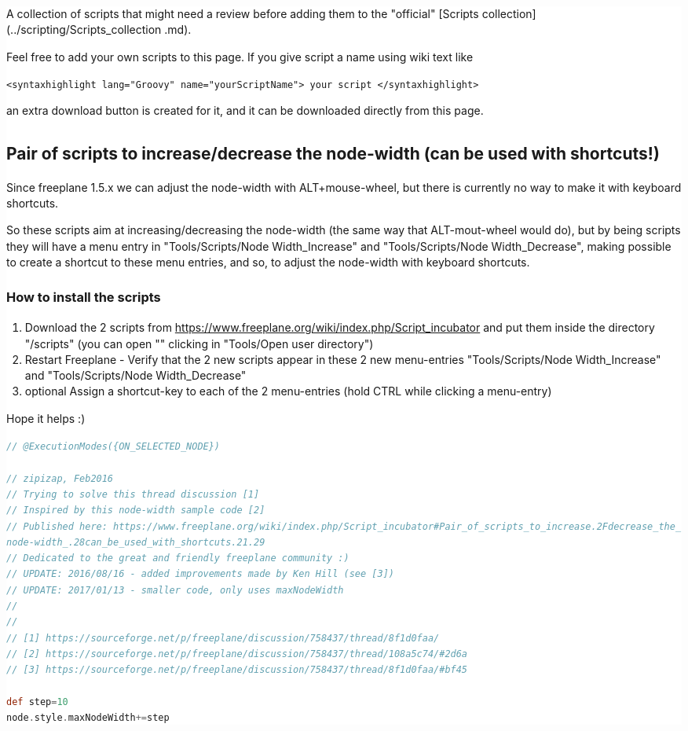 

A collection of scripts that might need a review before adding them to the "official" [Scripts collection](../scripting/Scripts_collection .md).

Feel free to add your own scripts to this page. If you give script a name using wiki text like

`<syntaxhighlight lang="Groovy" name="yourScriptName">
 your script
</syntaxhighlight>`

an extra download button is created for it, and it can be downloaded directly from this page.



## Pair of scripts to increase/decrease the node-width (can be used with shortcuts!)

Since freeplane 1.5.x we can adjust the node-width with ALT+mouse-wheel, but there is currently no way to make it with keyboard shortcuts.

So these scripts aim at increasing/decreasing the node-width (the same way that ALT-mout-wheel would do), but by being scripts they will have a menu entry in "Tools/Scripts/Node Width_Increase" and "Tools/Scripts/Node Width_Decrease", making possible to create a shortcut to these menu entries, and so, to adjust the node-width with keyboard shortcuts.

### How to install the scripts

1. Download the 2 scripts from https://www.freeplane.org/wiki/index.php/Script_incubator and put them inside the directory "<freeplane-user-dir>/scripts" (you can open "<freeplane-user-dir>" clicking in "Tools/Open user directory")
2. Restart Freeplane   - Verify that the 2 new scripts appear in these 2 new menu-entries "Tools/Scripts/Node Width_Increase" and "Tools/Scripts/Node Width_Decrease"
3. optional Assign a shortcut-key to each of the 2 menu-entries (hold CTRL while clicking a menu-entry)


Hope it helps :)



```groovy
// @ExecutionModes({ON_SELECTED_NODE})
 
// zipizap, Feb2016
// Trying to solve this thread discussion [1]
// Inspired by this node-width sample code [2]
// Published here: https://www.freeplane.org/wiki/index.php/Script_incubator#Pair_of_scripts_to_increase.2Fdecrease_the_node-width_.28can_be_used_with_shortcuts.21.29
// Dedicated to the great and friendly freeplane community :)
// UPDATE: 2016/08/16 - added improvements made by Ken Hill (see [3])
// UPDATE: 2017/01/13 - smaller code, only uses maxNodeWidth
//
//
// [1] https://sourceforge.net/p/freeplane/discussion/758437/thread/8f1d0faa/
// [2] https://sourceforge.net/p/freeplane/discussion/758437/thread/108a5c74/#2d6a
// [3] https://sourceforge.net/p/freeplane/discussion/758437/thread/8f1d0faa/#bf45
 
def step=10
node.style.maxNodeWidth+=step
```
